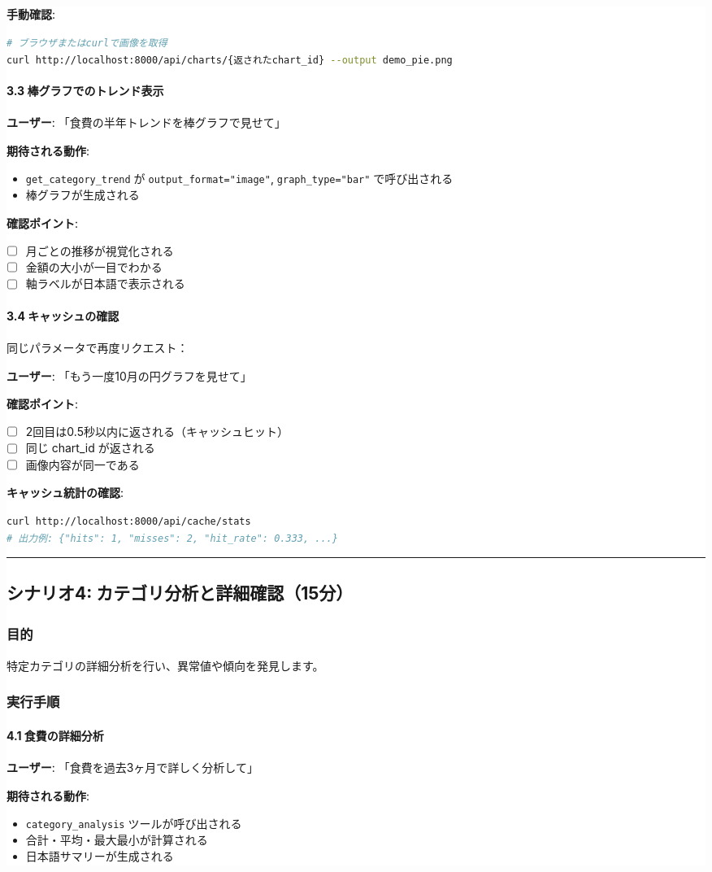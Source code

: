 **手動確認**:

```bash
# ブラウザまたはcurlで画像を取得
curl http://localhost:8000/api/charts/{返されたchart_id} --output demo_pie.png
```

#### 3.3 棒グラフでのトレンド表示

**ユーザー**: 「食費の半年トレンドを棒グラフで見せて」

**期待される動作**:

- `get_category_trend` が `output_format="image"`, `graph_type="bar"` で呼び出される
- 棒グラフが生成される

**確認ポイント**:

- [ ] 月ごとの推移が視覚化される
- [ ] 金額の大小が一目でわかる
- [ ] 軸ラベルが日本語で表示される

#### 3.4 キャッシュの確認

同じパラメータで再度リクエスト：

**ユーザー**: 「もう一度10月の円グラフを見せて」

**確認ポイント**:

- [ ] 2回目は0.5秒以内に返される（キャッシュヒット）
- [ ] 同じ chart_id が返される
- [ ] 画像内容が同一である

**キャッシュ統計の確認**:

```bash
curl http://localhost:8000/api/cache/stats
# 出力例: {"hits": 1, "misses": 2, "hit_rate": 0.333, ...}
```

---

## シナリオ4: カテゴリ分析と詳細確認（15分）

### 目的

特定カテゴリの詳細分析を行い、異常値や傾向を発見します。

### 実行手順

#### 4.1 食費の詳細分析

**ユーザー**: 「食費を過去3ヶ月で詳しく分析して」

**期待される動作**:

- `category_analysis` ツールが呼び出される
- 合計・平均・最大最小が計算される
- 日本語サマリーが生成される
